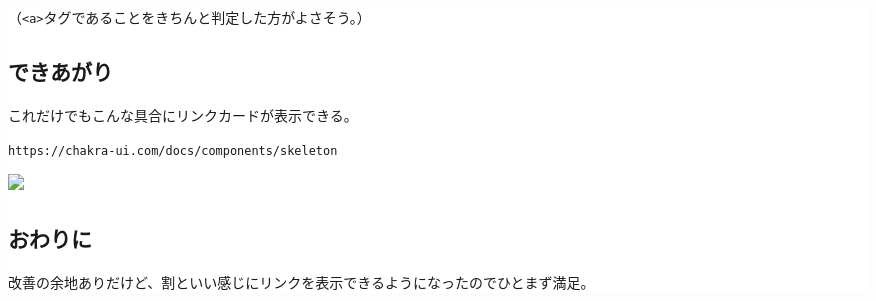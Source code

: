 （`<a>`タグであることをきちんと判定した方がよさそう。）

## できあがり

これだけでもこんな具合にリンクカードが表示できる。

```markdown
https://chakra-ui.com/docs/components/skeleton
```

![](/uploads/images/2022-10-25_000000000.png)

## おわりに

改善の余地ありだけど、割といい感じにリンクを表示できるようになったのでひとまず満足。

